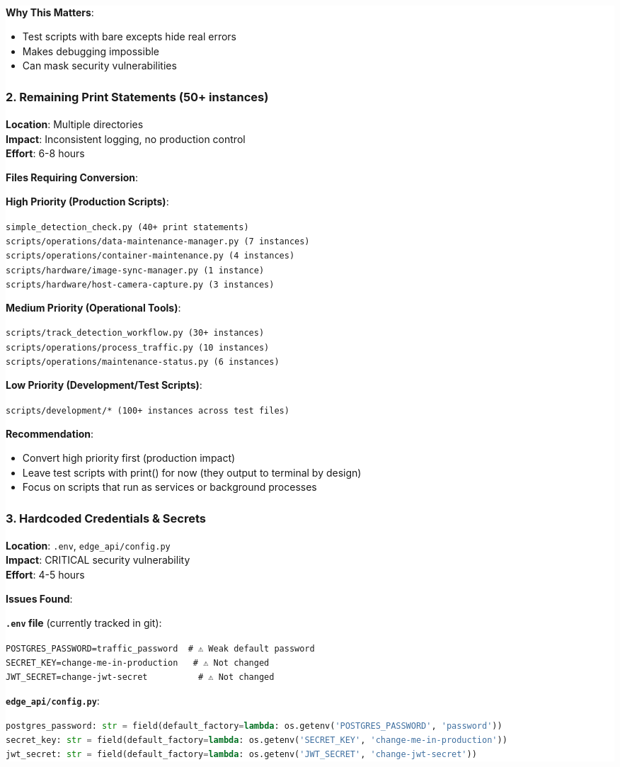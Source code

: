 **Why This Matters**:
- Test scripts with bare excepts hide real errors
- Makes debugging impossible
- Can mask security vulnerabilities

### 2. Remaining Print Statements (50+ instances)

**Location**: Multiple directories  
**Impact**: Inconsistent logging, no production control  
**Effort**: 6-8 hours

**Files Requiring Conversion**:

**High Priority (Production Scripts)**:
```
simple_detection_check.py (40+ print statements)
scripts/operations/data-maintenance-manager.py (7 instances)
scripts/operations/container-maintenance.py (4 instances)
scripts/hardware/image-sync-manager.py (1 instance)
scripts/hardware/host-camera-capture.py (3 instances)
```

**Medium Priority (Operational Tools)**:
```
scripts/track_detection_workflow.py (30+ instances)
scripts/operations/process_traffic.py (10 instances)
scripts/operations/maintenance-status.py (6 instances)
```

**Low Priority (Development/Test Scripts)**:
```
scripts/development/* (100+ instances across test files)
```

**Recommendation**: 
- Convert high priority first (production impact)
- Leave test scripts with print() for now (they output to terminal by design)
- Focus on scripts that run as services or background processes

### 3. Hardcoded Credentials & Secrets

**Location**: `.env`, `edge_api/config.py`  
**Impact**: CRITICAL security vulnerability  
**Effort**: 4-5 hours

**Issues Found**:

**`.env` file** (currently tracked in git):
```properties
POSTGRES_PASSWORD=traffic_password  # ⚠️ Weak default password
SECRET_KEY=change-me-in-production   # ⚠️ Not changed
JWT_SECRET=change-jwt-secret          # ⚠️ Not changed
```

**`edge_api/config.py`**:
```python
postgres_password: str = field(default_factory=lambda: os.getenv('POSTGRES_PASSWORD', 'password'))
secret_key: str = field(default_factory=lambda: os.getenv('SECRET_KEY', 'change-me-in-production'))
jwt_secret: str = field(default_factory=lambda: os.getenv('JWT_SECRET', 'change-jwt-secret'))
```
